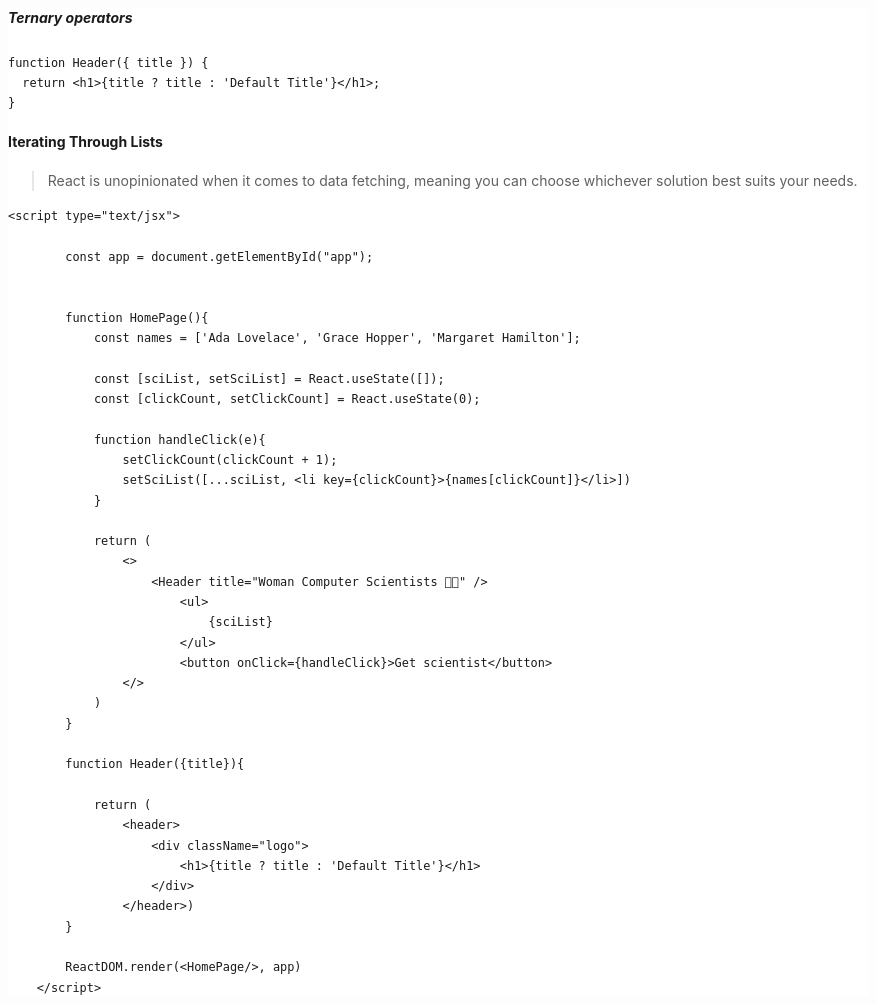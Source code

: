 ##### Ternary operators

~~~~
function Header({ title }) {
  return <h1>{title ? title : 'Default Title'}</h1>;
}
~~~~

#### Iterating Through Lists

> React is unopinionated when it comes to data fetching, meaning you can choose whichever solution best suits your needs.

~~~~
<script type="text/jsx">

        const app = document.getElementById("app");
        

        function HomePage(){
            const names = ['Ada Lovelace', 'Grace Hopper', 'Margaret Hamilton'];

            const [sciList, setSciList] = React.useState([]);
            const [clickCount, setClickCount] = React.useState(0);

            function handleClick(e){
                setClickCount(clickCount + 1);
                setSciList([...sciList, <li key={clickCount}>{names[clickCount]}</li>])
            }

            return (
                <>
                    <Header title="Woman Computer Scientists 💪🏻" />
                        <ul>
                            {sciList}
                        </ul>
                        <button onClick={handleClick}>Get scientist</button>
                </>
            )
        }

        function Header({title}){

            return (
                <header>
                    <div className="logo">
                        <h1>{title ? title : 'Default Title'}</h1>
                    </div>
                </header>)
        }

        ReactDOM.render(<HomePage/>, app)
    </script>
~~~~
